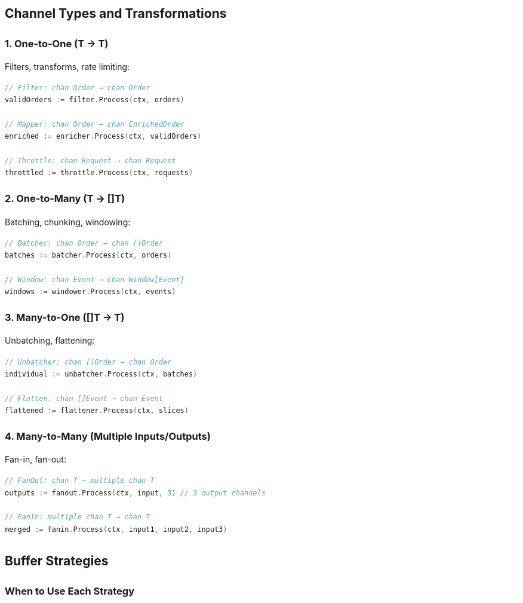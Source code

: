 ## Channel Types and Transformations

### 1. One-to-One (T → T)
Filters, transforms, rate limiting:

```go
// Filter: chan Order → chan Order
validOrders := filter.Process(ctx, orders)

// Mapper: chan Order → chan EnrichedOrder  
enriched := enricher.Process(ctx, validOrders)

// Throttle: chan Request → chan Request
throttled := throttle.Process(ctx, requests)
```

### 2. One-to-Many (T → []T)
Batching, chunking, windowing:

```go
// Batcher: chan Order → chan []Order
batches := batcher.Process(ctx, orders)

// Window: chan Event → chan Window[Event]
windows := windower.Process(ctx, events)
```

### 3. Many-to-One ([]T → T)
Unbatching, flattening:

```go
// Unbatcher: chan []Order → chan Order
individual := unbatcher.Process(ctx, batches)

// Flatten: chan []Event → chan Event
flattened := flattener.Process(ctx, slices)
```

### 4. Many-to-Many (Multiple Inputs/Outputs)
Fan-in, fan-out:

```go
// FanOut: chan T → multiple chan T
outputs := fanout.Process(ctx, input, 3) // 3 output channels

// FanIn: multiple chan T → chan T
merged := fanin.Process(ctx, input1, input2, input3)
```

## Buffer Strategies

### When to Use Each Strategy
